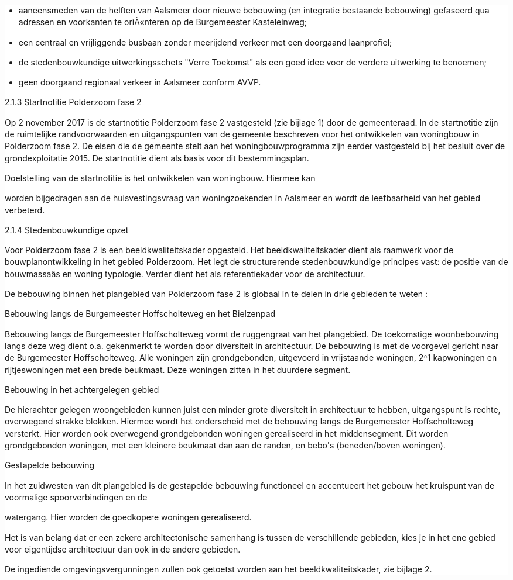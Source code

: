 * aaneensmeden van de helften van Aalsmeer door nieuwe bebouwing (en integratie bestaande bebouwing) gefaseerd qua adressen en voorkanten te oriÃ«nteren op de Burgemeester Kasteleinweg;

* een centraal en vrijliggende busbaan zonder meerijdend verkeer met een doorgaand laanprofiel;

* de stedenbouwkundige uitwerkingsschets "Verre Toekomst" als een goed idee voor de verdere uitwerking te benoemen;

* geen doorgaand regionaal verkeer in Aalsmeer conform AVVP.

2\.1\.3 Startnotitie Polderzoom fase 2

Op 2 november 2017 is de startnotitie Polderzoom fase 2 vastgesteld (zie bijlage 1\) door de gemeenteraad. In de startnotitie zijn de ruimtelijke randvoorwaarden en uitgangspunten van de gemeente beschreven voor het ontwikkelen van woningbouw in Polderzoom fase 2\. De eisen die de gemeente stelt aan het woningbouwprogramma zijn eerder vastgesteld bij het besluit over de grondexploitatie 2015\. De startnotitie dient als basis voor dit bestemmingsplan.

Doelstelling van de startnotitie is het ontwikkelen van woningbouw. Hiermee kan

worden bijgedragen aan de huisvestingsvraag van woningzoekenden in Aalsmeer en wordt de leefbaarheid van het gebied verbeterd.

2\.1\.4 Stedenbouwkundige opzet

Voor Polderzoom fase 2 is een beeldkwaliteitskader opgesteld. Het beeldkwaliteitskader dient als raamwerk voor de bouwplanontwikkeling in het gebied Polderzoom. Het legt de structurerende stedenbouwkundige principes vast: de positie van de bouwmassaâs en woning typologie. Verder dient het als referentiekader voor de architectuur.

De bebouwing binnen het plangebied van Polderzoom fase 2 is globaal in te delen in drie gebieden te weten :

Bebouwing langs de Burgemeester Hoffscholteweg en het Bielzenpad

Bebouwing langs de Burgemeester Hoffscholteweg vormt de ruggengraat van het plangebied. De toekomstige woonbebouwing langs deze weg dient o.a. gekenmerkt te worden door diversiteit in architectuur. De bebouwing is met de voorgevel gericht naar de Burgemeester Hoffscholteweg. Alle woningen zijn grondgebonden, uitgevoerd in vrijstaande woningen, 2^1 kapwoningen en rijtjeswoningen met een brede beukmaat. Deze woningen zitten in het duurdere segment.

Bebouwing in het achtergelegen gebied

De hierachter gelegen woongebieden kunnen juist een minder grote diversiteit in architectuur te hebben, uitgangspunt is rechte, overwegend strakke blokken. Hiermee wordt het onderscheid met de bebouwing langs de Burgemeester Hoffscholteweg versterkt. Hier worden ook overwegend grondgebonden woningen gerealiseerd in het middensegment. Dit worden grondgebonden woningen, met een kleinere beukmaat dan aan de randen, en bebo's (beneden/boven woningen).

Gestapelde bebouwing

In het zuidwesten van dit plangebied is de gestapelde bebouwing functioneel en accentueert het gebouw het kruispunt van de voormalige spoorverbindingen en de

watergang. Hier worden de goedkopere woningen gerealiseerd.

Het is van belang dat er een zekere architectonische samenhang is tussen de verschillende gebieden, kies je in het ene gebied voor eigentijdse architectuur dan ook in de andere gebieden.

De ingediende omgevingsvergunningen zullen ook getoetst worden aan het beeldkwaliteitskader, zie bijlage 2\.
